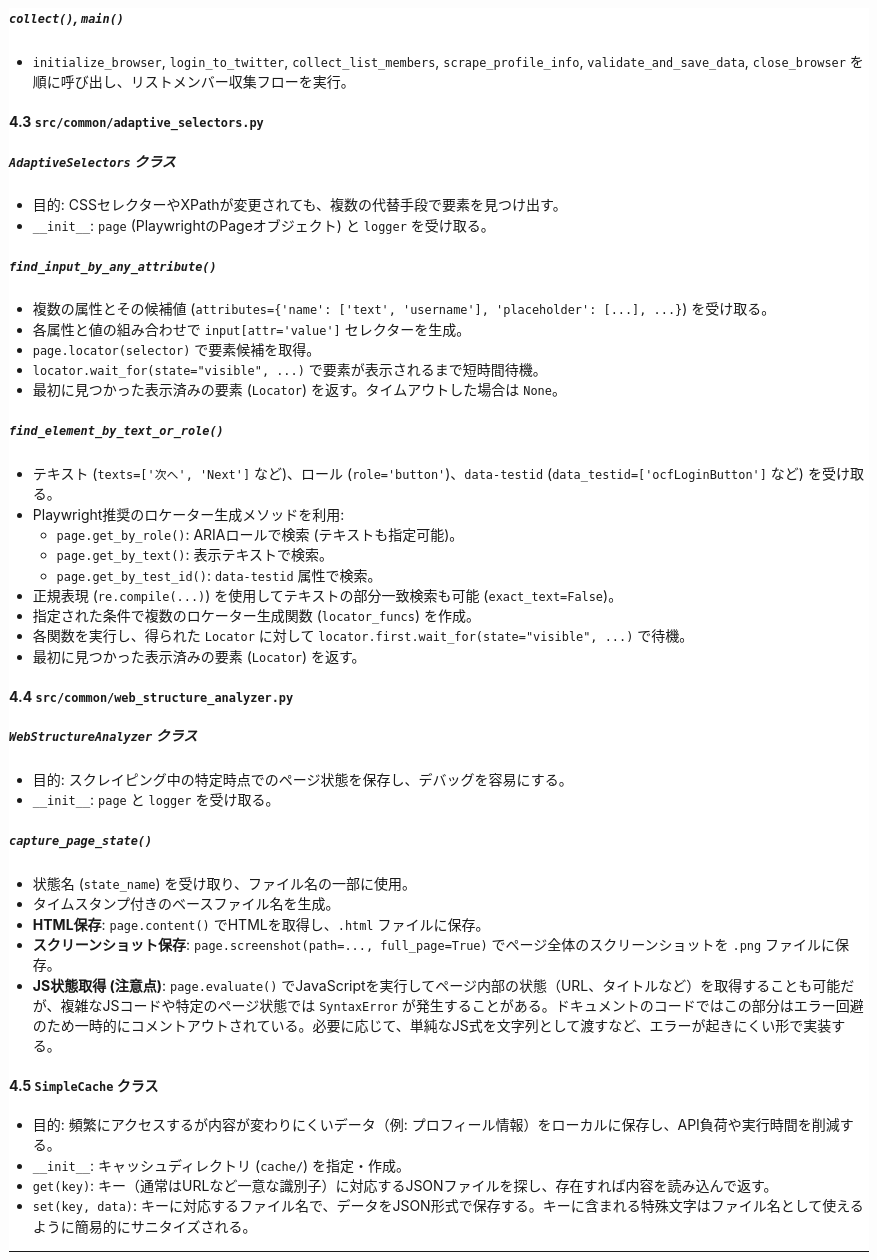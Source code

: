 ##### `collect()`, `main()`
- `initialize_browser`, `login_to_twitter`, `collect_list_members`, `scrape_profile_info`, `validate_and_save_data`, `close_browser` を順に呼び出し、リストメンバー収集フローを実行。

#### 4.3 `src/common/adaptive_selectors.py`

##### `AdaptiveSelectors` クラス
- 目的: CSSセレクターやXPathが変更されても、複数の代替手段で要素を見つけ出す。
- `__init__`: `page` (PlaywrightのPageオブジェクト) と `logger` を受け取る。

##### `find_input_by_any_attribute()`
- 複数の属性とその候補値 (`attributes={'name': ['text', 'username'], 'placeholder': [...], ...}`) を受け取る。
- 各属性と値の組み合わせで `input[attr='value']` セレクターを生成。
- `page.locator(selector)` で要素候補を取得。
- `locator.wait_for(state="visible", ...)` で要素が表示されるまで短時間待機。
- 最初に見つかった表示済みの要素 (`Locator`) を返す。タイムアウトした場合は `None`。

##### `find_element_by_text_or_role()`
- テキスト (`texts=['次へ', 'Next']` など)、ロール (`role='button'`)、`data-testid` (`data_testid=['ocfLoginButton']` など) を受け取る。
- Playwright推奨のロケーター生成メソッドを利用:
    - `page.get_by_role()`: ARIAロールで検索 (テキストも指定可能)。
    - `page.get_by_text()`: 表示テキストで検索。
    - `page.get_by_test_id()`: `data-testid` 属性で検索。
- 正規表現 (`re.compile(...)`) を使用してテキストの部分一致検索も可能 (`exact_text=False`)。
- 指定された条件で複数のロケーター生成関数 (`locator_funcs`) を作成。
- 各関数を実行し、得られた `Locator` に対して `locator.first.wait_for(state="visible", ...)` で待機。
- 最初に見つかった表示済みの要素 (`Locator`) を返す。

#### 4.4 `src/common/web_structure_analyzer.py`

##### `WebStructureAnalyzer` クラス
- 目的: スクレイピング中の特定時点でのページ状態を保存し、デバッグを容易にする。
- `__init__`: `page` と `logger` を受け取る。

##### `capture_page_state()`
- 状態名 (`state_name`) を受け取り、ファイル名の一部に使用。
- タイムスタンプ付きのベースファイル名を生成。
- **HTML保存**: `page.content()` でHTMLを取得し、`.html` ファイルに保存。
- **スクリーンショット保存**: `page.screenshot(path=..., full_page=True)` でページ全体のスクリーンショットを `.png` ファイルに保存。
- **JS状態取得 (注意点)**: `page.evaluate()` でJavaScriptを実行してページ内部の状態（URL、タイトルなど）を取得することも可能だが、複雑なJSコードや特定のページ状態では `SyntaxError` が発生することがある。ドキュメントのコードではこの部分はエラー回避のため一時的にコメントアウトされている。必要に応じて、単純なJS式を文字列として渡すなど、エラーが起きにくい形で実装する。

#### 4.5 `SimpleCache` クラス
- 目的: 頻繁にアクセスするが内容が変わりにくいデータ（例: プロフィール情報）をローカルに保存し、API負荷や実行時間を削減する。
- `__init__`: キャッシュディレクトリ (`cache/`) を指定・作成。
- `get(key)`: キー（通常はURLなど一意な識別子）に対応するJSONファイルを探し、存在すれば内容を読み込んで返す。
- `set(key, data)`: キーに対応するファイル名で、データをJSON形式で保存する。キーに含まれる特殊文字はファイル名として使えるように簡易的にサニタイズされる。

---
